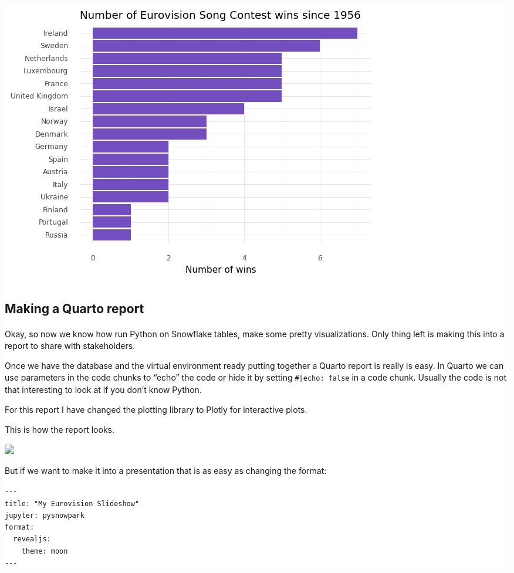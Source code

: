 [![](/img/snowpark-quarto/reporting-with-snowpark_files/figure-commonmark/cell-10-output-1.png)](/img/snowpark-quarto/reporting-with-snowpark_files/figure-commonmark/cell-10-output-1.png)

## Making a Quarto report

Okay, so now we know how run Python on Snowflake tables, make some
pretty visualizations. Only thing left is making this into a report to
share with stakeholders.

Once we have the database and the virtual environment ready putting
together a Quarto report is really is easy. In Quarto we can use
parameters in the code chunks to “echo” the code or hide it by setting
`#|echo: false` in a code chunk. Usually the code is not that
interesting to look at if you don’t know Python.

For this report I have changed the plotting library to Plotly for
interactive plots.

This is how the report looks.

[![](/img/snowpark-quarto/quarto-report.gif)](/img/snowpark-quarto/quarto-report.gif)

But if we want to make it into a presentation that is as easy as
changing the format:

    ---
    title: "My Eurovision Slideshow"
    jupyter: pysnowpark
    format:
      revealjs: 
        theme: moon
    ---
